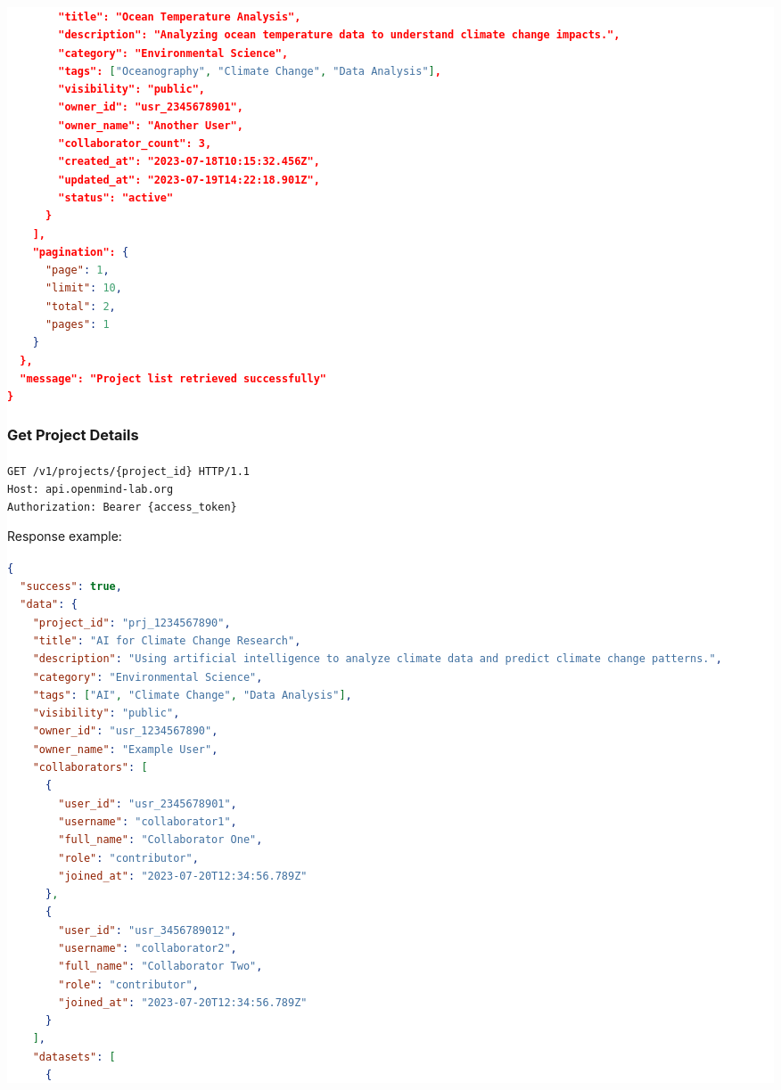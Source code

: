 ```json
        "title": "Ocean Temperature Analysis",
        "description": "Analyzing ocean temperature data to understand climate change impacts.",
        "category": "Environmental Science",
        "tags": ["Oceanography", "Climate Change", "Data Analysis"],
        "visibility": "public",
        "owner_id": "usr_2345678901",
        "owner_name": "Another User",
        "collaborator_count": 3,
        "created_at": "2023-07-18T10:15:32.456Z",
        "updated_at": "2023-07-19T14:22:18.901Z",
        "status": "active"
      }
    ],
    "pagination": {
      "page": 1,
      "limit": 10,
      "total": 2,
      "pages": 1
    }
  },
  "message": "Project list retrieved successfully"
}
```

### Get Project Details

```http
GET /v1/projects/{project_id} HTTP/1.1
Host: api.openmind-lab.org
Authorization: Bearer {access_token}
```

Response example:

```json
{
  "success": true,
  "data": {
    "project_id": "prj_1234567890",
    "title": "AI for Climate Change Research",
    "description": "Using artificial intelligence to analyze climate data and predict climate change patterns.",
    "category": "Environmental Science",
    "tags": ["AI", "Climate Change", "Data Analysis"],
    "visibility": "public",
    "owner_id": "usr_1234567890",
    "owner_name": "Example User",
    "collaborators": [
      {
        "user_id": "usr_2345678901",
        "username": "collaborator1",
        "full_name": "Collaborator One",
        "role": "contributor",
        "joined_at": "2023-07-20T12:34:56.789Z"
      },
      {
        "user_id": "usr_3456789012",
        "username": "collaborator2",
        "full_name": "Collaborator Two",
        "role": "contributor",
        "joined_at": "2023-07-20T12:34:56.789Z"
      }
    ],
    "datasets": [
      {
```